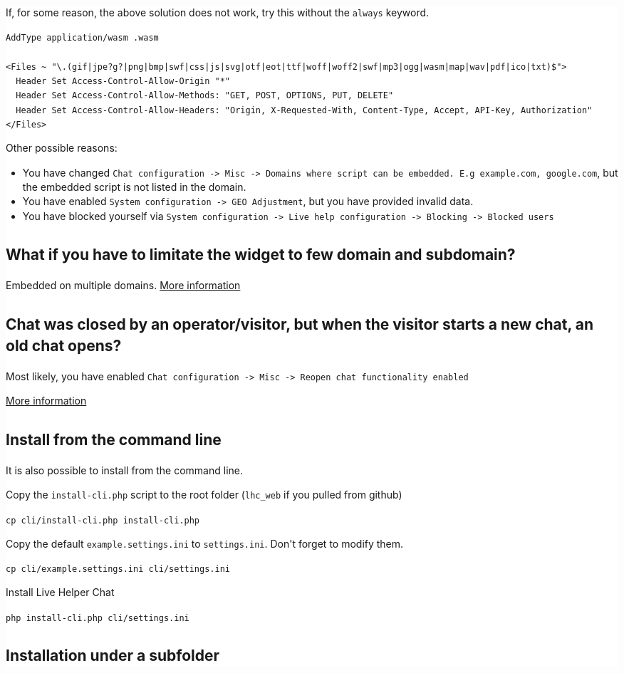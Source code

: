 If, for some reason, the above solution does not work, try this without the `always` keyword.

```apacheconfig
AddType application/wasm .wasm

<Files ~ "\.(gif|jpe?g?|png|bmp|swf|css|js|svg|otf|eot|ttf|woff|woff2|swf|mp3|ogg|wasm|map|wav|pdf|ico|txt)$">
  Header Set Access-Control-Allow-Origin "*"
  Header Set Access-Control-Allow-Methods: "GET, POST, OPTIONS, PUT, DELETE"
  Header Set Access-Control-Allow-Headers: "Origin, X-Requested-With, Content-Type, Accept, API-Key, Authorization"
</Files>
```

Other possible reasons:

* You have changed `Chat configuration -> Misc -> Domains where script can be embedded. E.g example.com, google.com`, but the embedded script is not listed in the domain.
* You have enabled `System configuration -> GEO Adjustment`, but you have provided invalid data.
* You have blocked yourself via `System configuration -> Live help configuration -> Blocking -> Blocked users`

## What if you have to limitate the widget to few domain and subdomain?
Embedded on multiple domains.
[More information](docs/integrating.md#what-if-you-have-to-limitate-the-widget-to-few-domain-and-subdomain)

## Chat was closed by an operator/visitor, but when the visitor starts a new chat, an old chat opens?

Most likely, you have enabled `Chat configuration -> Misc -> Reopen chat functionality enabled`

[More information](chat/configuration.md#reopen-chat-functionality-enabled)

## Install from the command line

It is also possible to install from the command line.

Copy the `install-cli.php` script to the root folder (`lhc_web` if you pulled from github)

```shell script
cp cli/install-cli.php install-cli.php
```

Copy the default `example.settings.ini` to `settings.ini`. Don't forget to modify them.
```shell script
cp cli/example.settings.ini cli/settings.ini
```

Install Live Helper Chat
```shell script
php install-cli.php cli/settings.ini
```

## Installation under a subfolder
